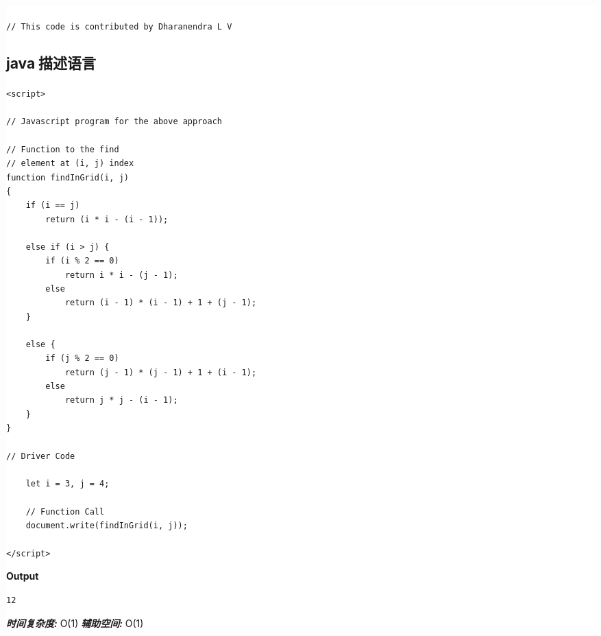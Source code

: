 ```

// This code is contributed by Dharanendra L V
```

## java 描述语言

```
<script>

// Javascript program for the above approach

// Function to the find
// element at (i, j) index
function findInGrid(i, j)
{
    if (i == j)
        return (i * i - (i - 1));

    else if (i > j) {
        if (i % 2 == 0)
            return i * i - (j - 1);
        else
            return (i - 1) * (i - 1) + 1 + (j - 1);
    }

    else {
        if (j % 2 == 0)
            return (j - 1) * (j - 1) + 1 + (i - 1);
        else
            return j * j - (i - 1);
    }
}

// Driver Code

    let i = 3, j = 4;

    // Function Call
    document.write(findInGrid(i, j));

</script>
```

**Output**

```
12
```

***时间复杂度:*** O(1)
***辅助空间:*** O(1)